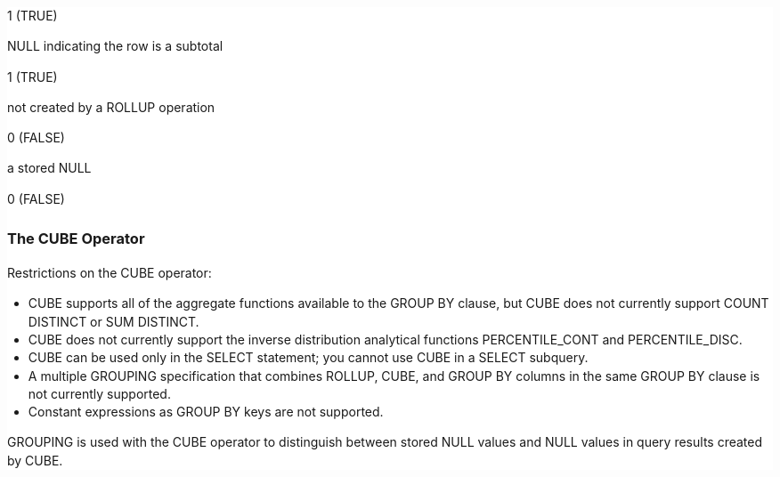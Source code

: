 1 \(TRUE\)

</td>
</tr>
<tr>
<td valign="top">

NULL indicating the row is a subtotal

</td>
<td valign="top">

1 \(TRUE\)

</td>
</tr>
<tr>
<td valign="top">

not created by a ROLLUP operation

</td>
<td valign="top">

0 \(FALSE\)

</td>
</tr>
<tr>
<td valign="top">

a stored NULL

</td>
<td valign="top">

0 \(FALSE\)

</td>
</tr>
</table>



### The CUBE Operator

Restrictions on the CUBE operator:

-   CUBE supports all of the aggregate functions available to the GROUP BY clause, but CUBE does not currently support COUNT DISTINCT or SUM DISTINCT.
-   CUBE does not currently support the inverse distribution analytical functions PERCENTILE\_CONT and PERCENTILE\_DISC.
-   CUBE can be used only in the SELECT statement; you cannot use CUBE in a SELECT subquery.
-   A multiple GROUPING specification that combines ROLLUP, CUBE, and GROUP BY columns in the same GROUP BY clause is not currently supported.
-   Constant expressions as GROUP BY keys are not supported.

GROUPING is used with the CUBE operator to distinguish between stored NULL values and NULL values in query results created by CUBE.
